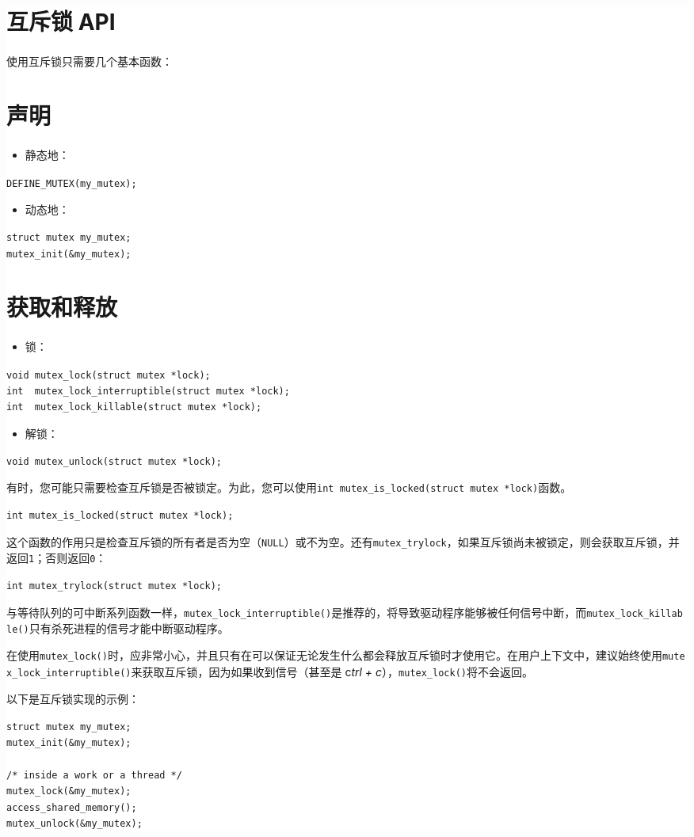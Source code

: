 # 互斥锁 API

使用互斥锁只需要几个基本函数：

# 声明

+   静态地：

```
DEFINE_MUTEX(my_mutex); 
```

+   动态地：

```
struct mutex my_mutex; 
mutex_init(&my_mutex); 
```

# 获取和释放

+   锁：

```
void mutex_lock(struct mutex *lock); 
int  mutex_lock_interruptible(struct mutex *lock); 
int  mutex_lock_killable(struct mutex *lock); 
```

+   解锁：

```
void mutex_unlock(struct mutex *lock); 
```

有时，您可能只需要检查互斥锁是否被锁定。为此，您可以使用`int mutex_is_locked(struct mutex *lock)`函数。

```
int mutex_is_locked(struct mutex *lock); 
```

这个函数的作用只是检查互斥锁的所有者是否为空（`NULL`）或不为空。还有`mutex_trylock`，如果互斥锁尚未被锁定，则会获取互斥锁，并返回`1`；否则返回`0`：

```
int mutex_trylock(struct mutex *lock); 
```

与等待队列的可中断系列函数一样，`mutex_lock_interruptible()`是推荐的，将导致驱动程序能够被任何信号中断，而`mutex_lock_killable()`只有杀死进程的信号才能中断驱动程序。

在使用`mutex_lock()`时，应非常小心，并且只有在可以保证无论发生什么都会释放互斥锁时才使用它。在用户上下文中，建议始终使用`mutex_lock_interruptible()`来获取互斥锁，因为如果收到信号（甚至是 c*trl + c*），`mutex_lock()`将不会返回。

以下是互斥锁实现的示例：

```
struct mutex my_mutex; 
mutex_init(&my_mutex); 

/* inside a work or a thread */ 
mutex_lock(&my_mutex); 
access_shared_memory(); 
mutex_unlock(&my_mutex); 
```
